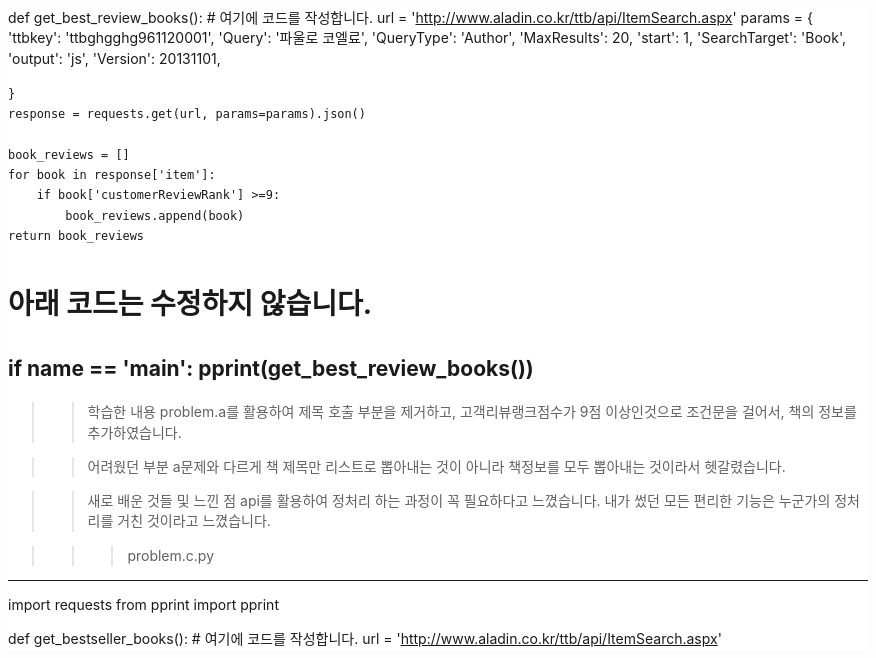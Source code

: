 def get_best_review_books():
    # 여기에 코드를 작성합니다.
    url = 'http://www.aladin.co.kr/ttb/api/ItemSearch.aspx'
    params = {
        'ttbkey': 'ttbghgghg961120001',
        'Query': '파울로 코엘료',
        'QueryType': 'Author',
        'MaxResults': 20,
        'start': 1,
        'SearchTarget': 'Book',
        'output': 'js',
        'Version': 20131101,

    }
    response = requests.get(url, params=params).json()

    book_reviews = []
    for book in response['item']:
        if book['customerReviewRank'] >=9:
            book_reviews.append(book)
    return book_reviews


# 아래 코드는 수정하지 않습니다.
if __name__ == '__main__':
    pprint(get_best_review_books())
----------------------------------------------------------------------------
>>학습한 내용
    problem.a를 활용하여 제목 호출 부분을 제거하고,
    고객리뷰랭크점수가 9점 이상인것으로 조건문을 걸어서,
    책의 정보를 추가하였습니다.

>>어려웠던 부분
    a문제와 다르게 책 제목만 리스트로 뽑아내는 것이 아니라 
    책정보를 모두 뽑아내는 것이라서 헷갈렸습니다.

>>새로 배운 것들 및 느낀 점
    api를 활용하여 정처리 하는 과정이 꼭 필요하다고 느꼈습니다.
    내가 썼던 모든 편리한 기능은 누군가의 정처리를 거친 것이라고 느꼈습니다.





>>>problem.c.py
----------------------------------------------------------------------------
import requests
from pprint import pprint


def get_bestseller_books():
    # 여기에 코드를 작성합니다.
    url = 'http://www.aladin.co.kr/ttb/api/ItemSearch.aspx'
